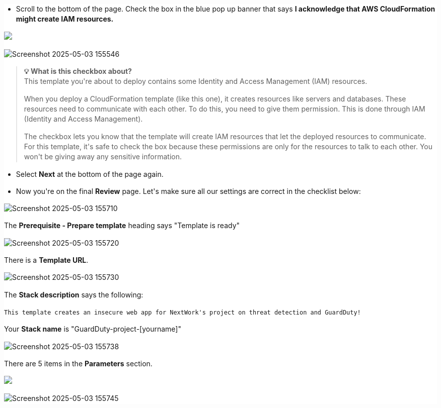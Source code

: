 -   Scroll to the bottom of the page. Check the box in the blue pop up banner that says **I acknowledge that AWS CloudFormation might create IAM resources.**
    

![](https://learn.nextwork.org/projects/static/aws-security-guardduty/processed_image_11.png)

  ![Screenshot 2025-05-03 155546](https://github.com/user-attachments/assets/fb2b66ef-ff2d-465d-a48d-88bcfd64628e)


> **💡 What is this checkbox about?**  
> This template you're about to deploy contains some Identity and Access Management (IAM) resources.
> 
> When you deploy a CloudFormation template (like this one), it creates resources like servers and databases. These resources need to communicate with each other. To do this, you need to give them permission. This is done through IAM (Identity and Access Management).
> 
> The checkbox lets you know that the template will create IAM resources that let the deployed resources to communicate. For this template, it's safe to check the box because these permissions are only for the resources to talk to each other. You won't be giving away any sensitive information.

-   Select **Next** at the bottom of the page again.
    
-   Now you're on the final **Review** page. Let's make sure all our settings are correct in the checklist below:
    
![Screenshot 2025-05-03 155710](https://github.com/user-attachments/assets/2cb33525-7f6a-4cdf-b1bf-aa606fa5048b)

  
  

The **Prerequisite - Prepare template** heading says "Template is ready"

![Screenshot 2025-05-03 155720](https://github.com/user-attachments/assets/14398a5a-9a26-4800-9bbc-3b6e3839edc6)

There is a **Template URL**.

![Screenshot 2025-05-03 155730](https://github.com/user-attachments/assets/b994aecb-f7aa-4a5c-8e27-67d84c793993)

The **Stack description** says the following:



```html
This template creates an insecure web app for NextWork's project on threat detection and GuardDuty!

```

Your **Stack name** is "GuardDuty-project-[yourname]"

![Screenshot 2025-05-03 155738](https://github.com/user-attachments/assets/9d735c5c-10fd-4417-8b41-f02b56caa190)

There are 5 items in the **Parameters** section.

![](https://learn.nextwork.org/projects/static/aws-security-guardduty/processed_image_12.png)

![Screenshot 2025-05-03 155745](https://github.com/user-attachments/assets/9f789405-358e-4c3e-83cc-644c4350ff28)  
